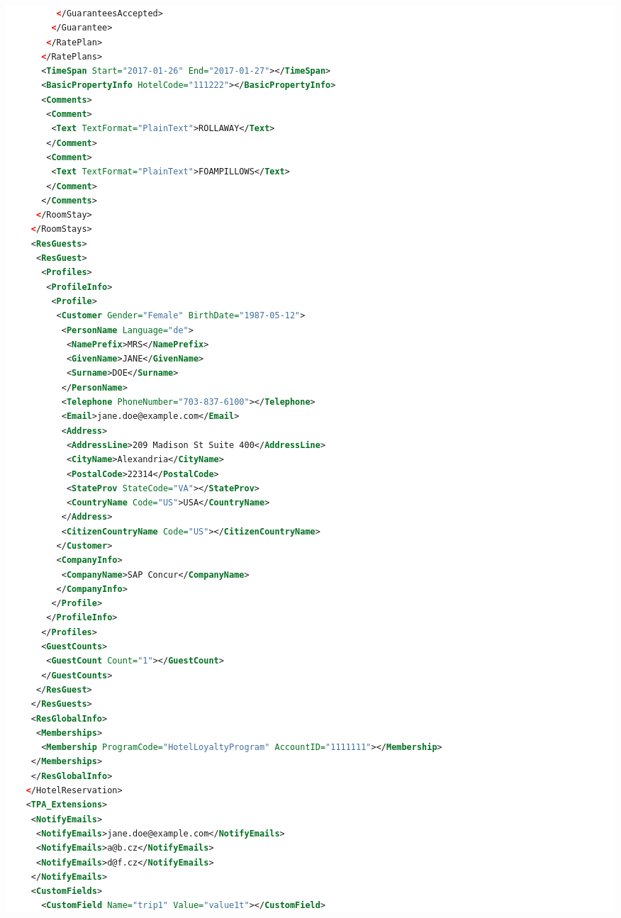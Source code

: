 ```xml
          </GuaranteesAccepted>
         </Guarantee>
        </RatePlan>
       </RatePlans>
       <TimeSpan Start="2017-01-26" End="2017-01-27"></TimeSpan>
       <BasicPropertyInfo HotelCode="111222"></BasicPropertyInfo>
       <Comments>
        <Comment>
         <Text TextFormat="PlainText">ROLLAWAY</Text>
        </Comment>
        <Comment>
         <Text TextFormat="PlainText">FOAMPILLOWS</Text>
        </Comment>
       </Comments>
      </RoomStay>
     </RoomStays>
     <ResGuests>
      <ResGuest>
       <Profiles>
        <ProfileInfo>
         <Profile>
          <Customer Gender="Female" BirthDate="1987-05-12">
           <PersonName Language="de">
            <NamePrefix>MRS</NamePrefix>
            <GivenName>JANE</GivenName>
            <Surname>DOE</Surname>
           </PersonName>
           <Telephone PhoneNumber="703-837-6100"></Telephone>
           <Email>jane.doe@example.com</Email>
           <Address>
            <AddressLine>209 Madison St Suite 400</AddressLine>
            <CityName>Alexandria</CityName>
            <PostalCode>22314</PostalCode>
            <StateProv StateCode="VA"></StateProv>
            <CountryName Code="US">USA</CountryName>
           </Address>
           <CitizenCountryName Code="US"></CitizenCountryName>
          </Customer>
          <CompanyInfo>
           <CompanyName>SAP Concur</CompanyName>
          </CompanyInfo>
         </Profile>
        </ProfileInfo>
       </Profiles>
       <GuestCounts>
        <GuestCount Count="1"></GuestCount>
       </GuestCounts>
      </ResGuest>
     </ResGuests>
     <ResGlobalInfo>
      <Memberships>
       <Membership ProgramCode="HotelLoyaltyProgram" AccountID="1111111"></Membership>
     </Memberships>
     </ResGlobalInfo>
    </HotelReservation>
    <TPA_Extensions>
     <NotifyEmails>
      <NotifyEmails>jane.doe@example.com</NotifyEmails>
      <NotifyEmails>a@b.cz</NotifyEmails>
      <NotifyEmails>d@f.cz</NotifyEmails>
     </NotifyEmails>
     <CustomFields>
       <CustomField Name="trip1" Value="value1t"></CustomField>
```